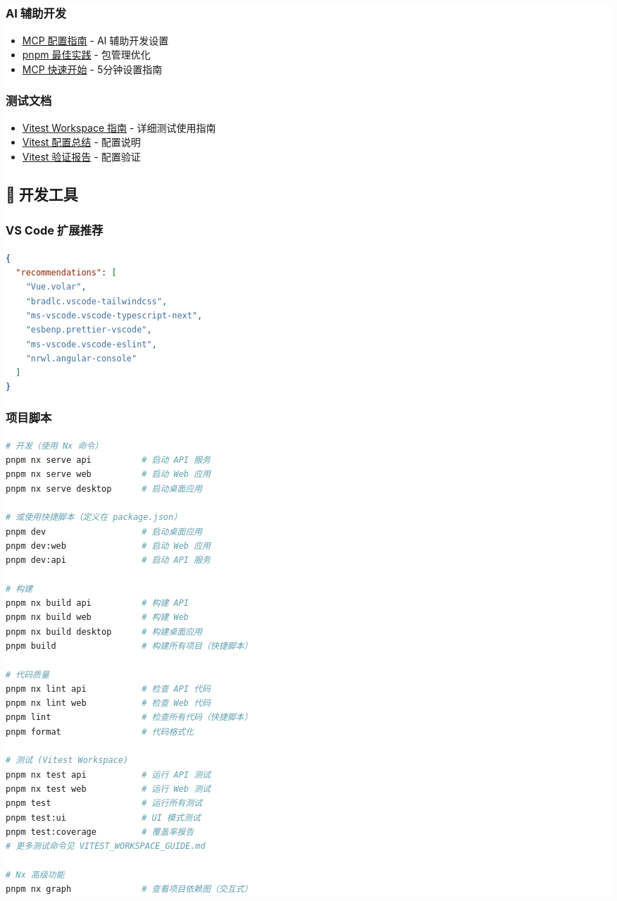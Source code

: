 ### AI 辅助开发

- [MCP 配置指南](docs/MCP-Configuration-Guide.md) - AI 辅助开发设置
- [pnpm 最佳实践](docs/pnpm-MCP-Best-Practices.md) - 包管理优化
- [MCP 快速开始](docs/MCP-Quick-Start.md) - 5分钟设置指南

### 测试文档

- [Vitest Workspace 指南](VITEST_WORKSPACE_GUIDE.md) - 详细测试使用指南
- [Vitest 配置总结](VITEST_WORKSPACE_CONFIGURATION_SUMMARY.md) - 配置说明
- [Vitest 验证报告](VITEST_WORKSPACE_VERIFICATION_REPORT.md) - 配置验证

## 🔧 开发工具

### VS Code 扩展推荐

```json
{
  "recommendations": [
    "Vue.volar",
    "bradlc.vscode-tailwindcss",
    "ms-vscode.vscode-typescript-next",
    "esbenp.prettier-vscode",
    "ms-vscode.vscode-eslint",
    "nrwl.angular-console"
  ]
}
```

### 项目脚本

```bash
# 开发（使用 Nx 命令）
pnpm nx serve api          # 启动 API 服务
pnpm nx serve web          # 启动 Web 应用
pnpm nx serve desktop      # 启动桌面应用

# 或使用快捷脚本（定义在 package.json）
pnpm dev                   # 启动桌面应用
pnpm dev:web               # 启动 Web 应用
pnpm dev:api               # 启动 API 服务

# 构建
pnpm nx build api          # 构建 API
pnpm nx build web          # 构建 Web
pnpm nx build desktop      # 构建桌面应用
pnpm build                 # 构建所有项目（快捷脚本）

# 代码质量
pnpm nx lint api           # 检查 API 代码
pnpm nx lint web           # 检查 Web 代码
pnpm lint                  # 检查所有代码（快捷脚本）
pnpm format                # 代码格式化

# 测试 (Vitest Workspace)
pnpm nx test api           # 运行 API 测试
pnpm nx test web           # 运行 Web 测试
pnpm test                  # 运行所有测试
pnpm test:ui               # UI 模式测试
pnpm test:coverage         # 覆盖率报告
# 更多测试命令见 VITEST_WORKSPACE_GUIDE.md

# Nx 高级功能
pnpm nx graph              # 查看项目依赖图（交互式）
```